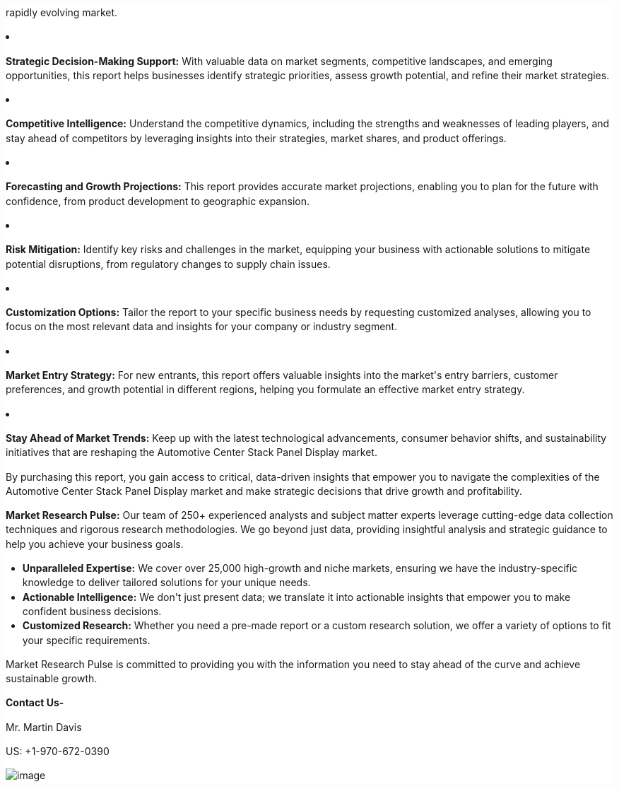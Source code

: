 rapidly evolving market.</p></li><li><p><strong>Strategic Decision-Making Support:</strong> With valuable data on market segments, competitive landscapes, and emerging opportunities, this report helps businesses identify strategic priorities, assess growth potential, and refine their market strategies.</p></li><li><p><strong>Competitive Intelligence:</strong> Understand the competitive dynamics, including the strengths and weaknesses of leading players, and stay ahead of competitors by leveraging insights into their strategies, market shares, and product offerings.</p></li><li><p><strong>Forecasting and Growth Projections:</strong> This report provides accurate market projections, enabling you to plan for the future with confidence, from product development to geographic expansion.</p></li><li><p><strong>Risk Mitigation:</strong> Identify key risks and challenges in the market, equipping your business with actionable solutions to mitigate potential disruptions, from regulatory changes to supply chain issues.</p></li><li><p><strong>Customization Options:</strong> Tailor the report to your specific business needs by requesting customized analyses, allowing you to focus on the most relevant data and insights for your company or industry segment.</p></li><li><p><strong>Market Entry Strategy:</strong> For new entrants, this report offers valuable insights into the market's entry barriers, customer preferences, and growth potential in different regions, helping you formulate an effective market entry strategy.</p></li><li><p><strong>Stay Ahead of Market Trends:</strong> Keep up with the latest technological advancements, consumer behavior shifts, and sustainability initiatives that are reshaping the Automotive Center Stack Panel Display market.</p></li></ol><p>By purchasing this report, you gain access to critical, data-driven insights that empower you to navigate the complexities of the Automotive Center Stack Panel Display market and make strategic decisions that drive growth and profitability.</p><p><strong>Market Research Pulse:</strong>&nbsp;Our team of 250+ experienced analysts and subject matter experts leverage cutting-edge data collection techniques and rigorous research methodologies. We go beyond just data, providing insightful analysis and strategic guidance to help you achieve your business goals.</p><ul><li><strong>Unparalleled Expertise:</strong>&nbsp;We cover over 25,000 high-growth and niche markets, ensuring we have the industry-specific knowledge to deliver tailored solutions for your unique needs.</li><li><strong>Actionable Intelligence:</strong>&nbsp;We don't just present data; we translate it into actionable insights that empower you to make confident business decisions.</li><li><strong>Customized Research:</strong>&nbsp;Whether you need a pre-made report or a custom research solution, we offer a variety of options to fit your specific requirements.</li></ul><p>Market Research Pulse is committed to providing you with the information you need to stay ahead of the curve and achieve sustainable growth.</p><p><strong>Contact Us-</strong></p><p>Mr. Martin Davis</p><p>US: +1-970-672-0390</p>
![image](https://github.com/user-attachments/assets/948c0444-78b3-4595-9f7b-53d0ecbac913)
